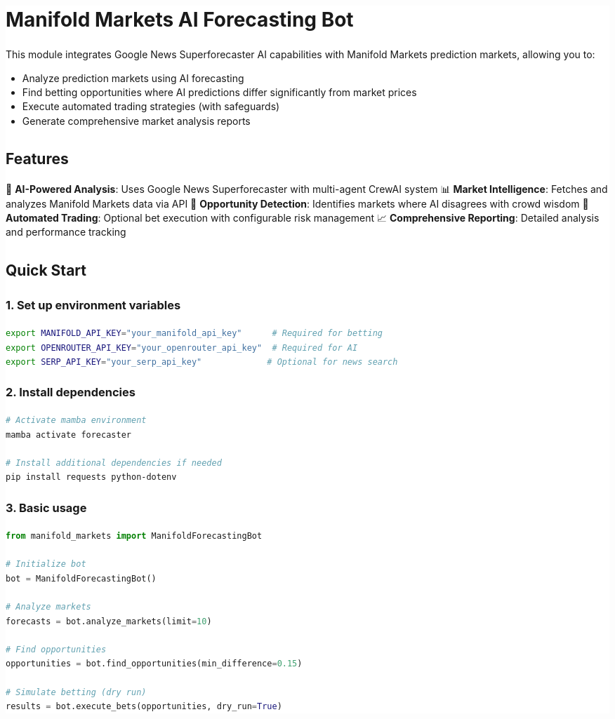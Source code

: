 # Manifold Markets AI Forecasting Bot

This module integrates Google News Superforecaster AI capabilities with Manifold Markets prediction markets, allowing you to:

- Analyze prediction markets using AI forecasting
- Find betting opportunities where AI predictions differ significantly from market prices
- Execute automated trading strategies (with safeguards)
- Generate comprehensive market analysis reports

## Features

🤖 **AI-Powered Analysis**: Uses Google News Superforecaster with multi-agent CrewAI system
📊 **Market Intelligence**: Fetches and analyzes Manifold Markets data via API
🎯 **Opportunity Detection**: Identifies markets where AI disagrees with crowd wisdom
💸 **Automated Trading**: Optional bet execution with configurable risk management
📈 **Comprehensive Reporting**: Detailed analysis and performance tracking

## Quick Start

### 1. Set up environment variables

```bash
export MANIFOLD_API_KEY="your_manifold_api_key"      # Required for betting
export OPENROUTER_API_KEY="your_openrouter_api_key"  # Required for AI
export SERP_API_KEY="your_serp_api_key"             # Optional for news search
```

### 2. Install dependencies

```bash
# Activate mamba environment
mamba activate forecaster

# Install additional dependencies if needed
pip install requests python-dotenv
```

### 3. Basic usage

```python
from manifold_markets import ManifoldForecastingBot

# Initialize bot
bot = ManifoldForecastingBot()

# Analyze markets
forecasts = bot.analyze_markets(limit=10)

# Find opportunities
opportunities = bot.find_opportunities(min_difference=0.15)

# Simulate betting (dry run)
results = bot.execute_bets(opportunities, dry_run=True)
```
